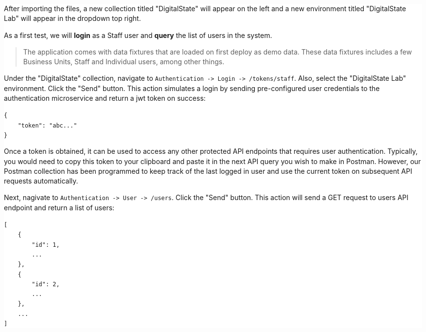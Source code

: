After importing the files, a new collection titled "DigitalState" will appear on the left and a new environment titled "DigitalState Lab" will appear in the dropdown top right.

As a first test, we will **login** as a Staff user and **query** the list of users in the system.

> The application comes with data fixtures that are loaded on first deploy as demo data. These data fixtures includes a few Business Units, Staff and Individual users, among other things.

Under the "DigitalState" collection, navigate to `Authentication -> Login -> /tokens/staff`. Also, select the "DigitalState Lab" environment. Click the "Send" button. This action simulates a login by sending pre-configured user credentials to the authentication microservice and return a jwt token on success:

```
{
    "token": "abc..."
}
```

Once a token is obtained, it can be used to access any other protected API endpoints that requires user authentication. Typically, you would need to copy this token to your clipboard and paste it in the next API query you wish to make in Postman. However, our Postman collection has been programmed to keep track of the last logged in user and use the current token on subsequent API requests automatically.

Next, nagivate to `Authentication -> User -> /users`. Click the "Send" button. This action will send a GET request to users API endpoint and return a list of users:

```
[
    {
        "id": 1,
        ...
    },
    {
        "id": 2,
        ...
    },
    ...
]
```
